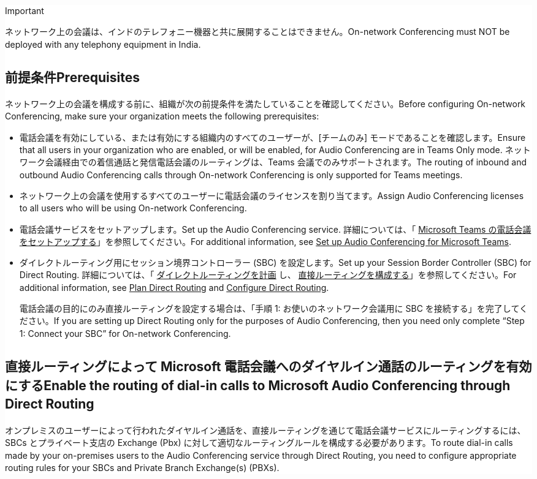 > [!IMPORTANT]
> <span data-ttu-id="607ea-109">ネットワーク上の会議は、インドのテレフォニー機器と共に展開することはできません。</span><span class="sxs-lookup"><span data-stu-id="607ea-109">On-network Conferencing must NOT be deployed with any telephony equipment in India.</span></span>
  
## <a name="prerequisites"></a><span data-ttu-id="607ea-110">前提条件</span><span class="sxs-lookup"><span data-stu-id="607ea-110">Prerequisites</span></span>

<span data-ttu-id="607ea-111">ネットワーク上の会議を構成する前に、組織が次の前提条件を満たしていることを確認してください。</span><span class="sxs-lookup"><span data-stu-id="607ea-111">Before configuring On-network Conferencing, make sure your organization meets the following prerequisites:</span></span> 

- <span data-ttu-id="607ea-112">電話会議を有効にしている、または有効にする組織内のすべてのユーザーが、[チームのみ] モードであることを確認します。</span><span class="sxs-lookup"><span data-stu-id="607ea-112">Ensure that all users in your organization who are enabled, or will be enabled, for Audio Conferencing are in Teams Only mode.</span></span> <span data-ttu-id="607ea-113">ネットワーク会議経由での着信通話と発信電話会議のルーティングは、Teams 会議でのみサポートされます。</span><span class="sxs-lookup"><span data-stu-id="607ea-113">The routing of inbound and outbound Audio Conferencing calls through On-network Conferencing is only supported for Teams meetings.</span></span>

- <span data-ttu-id="607ea-114">ネットワーク上の会議を使用するすべてのユーザーに電話会議のライセンスを割り当てます。</span><span class="sxs-lookup"><span data-stu-id="607ea-114">Assign Audio Conferencing licenses to all users who will be using On-network Conferencing.</span></span>

- <span data-ttu-id="607ea-115">電話会議サービスをセットアップします。</span><span class="sxs-lookup"><span data-stu-id="607ea-115">Set up the Audio Conferencing service.</span></span> <span data-ttu-id="607ea-116">詳細については、「 [Microsoft Teams の電話会議をセットアップする](set-up-audio-conferencing-in-teams.md)」を参照してください。</span><span class="sxs-lookup"><span data-stu-id="607ea-116">For additional information, see [Set up Audio Conferencing for Microsoft Teams](set-up-audio-conferencing-in-teams.md).</span></span>

- <span data-ttu-id="607ea-117">ダイレクトルーティング用にセッション境界コントローラー (SBC) を設定します。</span><span class="sxs-lookup"><span data-stu-id="607ea-117">Set up your Session Border Controller (SBC) for Direct Routing.</span></span> <span data-ttu-id="607ea-118">詳細については、「 [ダイレクトルーティングを計画](direct-routing-plan.md) し、 [直接ルーティングを構成する](direct-routing-configure.md)」を参照してください。</span><span class="sxs-lookup"><span data-stu-id="607ea-118">For additional information, see [Plan Direct Routing](direct-routing-plan.md) and [Configure Direct Routing](direct-routing-configure.md).</span></span> 

  <span data-ttu-id="607ea-119">電話会議の目的にのみ直接ルーティングを設定する場合は、「手順 1: お使いのネットワーク会議用に SBC を接続する」を完了してください。</span><span class="sxs-lookup"><span data-stu-id="607ea-119">If you are setting up Direct Routing only for the purposes of Audio Conferencing, then you need only complete “Step 1: Connect your SBC” for On-network Conferencing.</span></span>
  
## <a name="enable-the-routing-of-dial-in-calls-to-microsoft-audio-conferencing-through-direct-routing"></a><span data-ttu-id="607ea-120">直接ルーティングによって Microsoft 電話会議へのダイヤルイン通話のルーティングを有効にする</span><span class="sxs-lookup"><span data-stu-id="607ea-120">Enable the routing of dial-in calls to Microsoft Audio Conferencing through Direct Routing</span></span> 

<span data-ttu-id="607ea-121">オンプレミスのユーザーによって行われたダイヤルイン通話を、直接ルーティングを通じて電話会議サービスにルーティングするには、SBCs とプライベート支店の Exchange (Pbx) に対して適切なルーティングルールを構成する必要があります。</span><span class="sxs-lookup"><span data-stu-id="607ea-121">To route dial-in calls made by your on-premises users to the Audio Conferencing service through Direct Routing, you need to configure appropriate routing rules for your SBCs and Private Branch Exchange(s) (PBXs).</span></span>
